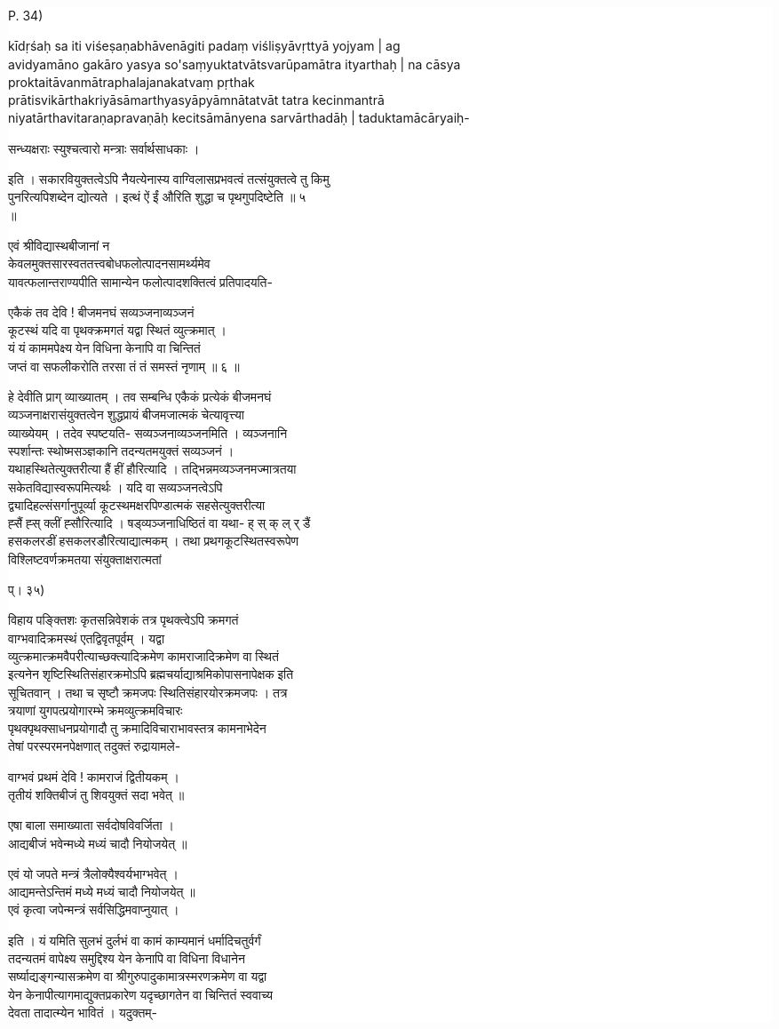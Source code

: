 P. 34)  
  
kīdṛśaḥ sa iti viśeṣaṇabhāvenāgiti padaṃ viśliṣyāvṛttyā yojyam | ag   
avidyamāno gakāro yasya so'saṃyuktatvātsvarūpamātra ityarthaḥ | na cāsya   
proktaitāvanmātraphalajanakatvaṃ pṛthak   
prātisvikārthakriyāsāmarthyasyāpyāmnātatvāt tatra kecinmantrā   
niyatārthavitaraṇapravaṇāḥ kecitsāmānyena sarvārthadāḥ | taduktamācāryaiḥ-  
  
सन्ध्यक्षराः स्युश्चत्वारो मन्त्राः सर्वार्थसाधकाः ।  
  
इति । सकारवियुक्तत्वेऽपि नैयत्येनास्य वाग्विलासप्रभवत्वं तत्संयुक्तत्वे तु किमु   
पुनरित्यपिशब्देन द्योत्यते । इत्थं ऐं ईं औरिति शुद्धा च पृथगुपदिष्टेति ॥ ५   
॥  
  
एवं श्रीविद्यास्थबीजानां न   
केवलमुक्तसारस्वततत्त्वबोधफलोत्पादनसामर्थ्यमेव   
यावत्फलान्तराण्यपीति सामान्येन फलोत्पादशक्तित्वं प्रतिपादयति-   
  
एकैकं तव देवि ! बीजमनघं सव्यञ्जनाव्यञ्जनं   
कूटस्थं यदि वा पृथक्क्रमगतं यद्वा स्थितं व्युत्क्रमात् ।  
यं यं काममपेक्ष्य येन विधिना केनापि वा चिन्तितं   
जप्तं वा सफलीकरोति तरसा तं तं समस्तं नृणाम् ॥ ६ ॥  
  
हे देवीति प्राग् व्याख्यातम् । तव सम्बन्धि एकैकं प्रत्येकं बीजमनघं   
व्यञ्जनाक्षरासंयुक्तत्वेन शुद्धप्रायं बीजमजात्मकं चेत्यावृत्त्या   
व्याख्येयम् । तदेव स्पष्टयति- सव्यञ्जनाव्यञ्जनमिति । व्यञ्जनानि   
स्पर्शान्तः स्थोष्मसञ्ज्ञकानि तदन्यतमयुक्तं सव्यञ्जनं ।   
यथाहस्थितेत्युक्तरीत्या हैं हीं हौरित्यादि । तद्भिन्नमव्यञ्जनमज्मात्रतया   
सकेतविद्यास्वरूपमित्यर्थः । यदि वा सव्यञ्जनत्वेऽपि   
द्व्यादिहल्संसर्गानुपूर्व्या कूटस्थमक्षरपिण्डात्मकं सहसेत्युक्तरीत्या   
ह्सैं ह्स् क्लीं ह्सौरित्यादि । षड्व्यञ्जनाधिष्ठितं वा यथा- ह् स् क् ल् र् डैं   
हसकलरडीं हसकलरडौरित्याद्यात्मकम् । तथा प्रथगकूटस्थितस्वरूपेण   
विश्लिष्टवर्णक्रमतया संयुक्ताक्षरात्मतां  
  
प्। ३५)  
  
विहाय पङ्क्तिशः कृतसन्निवेशकं तत्र पृथक्त्वेऽपि क्रमगतं   
वाग्भवादिक्रमस्थं एतद्विवृतपूर्वम् । यद्वा   
व्युत्क्रमात्क्रमवैपरीत्याच्छक्त्यादिक्रमेण कामराजादिक्रमेण वा स्थितं   
इत्यनेन शृष्टिस्थितिसंहारक्रमोऽपि ब्रह्मचर्याद्याश्रमिकोपासनापेक्षक इति   
सूचितवान् । तथा च सृष्टौ क्रमजपः स्थितिसंहारयोरक्रमजपः । तत्र   
त्रयाणां युगपत्प्रयोगारम्भे क्रमव्युत्क्रमविचारः   
पृथक्पृथक्साधनप्रयोगादौ तु क्रमादिविचाराभावस्तत्र कामनाभेदेन   
तेषां परस्परमनपेक्षणात् तदुक्तं रुद्रायामले-   
  
वाग्भवं प्रथमं देवि ! कामराजं द्वितीयकम् ।  
तृतीयं शक्तिबीजं तु शिवयुक्तं सदा भवेत् ॥  
  
एषा बाला समाख्याता सर्वदोषविवर्जिता ।  
आद्यबीजं भवेन्मध्ये मध्यं चादौ नियोजयेत् ॥  
  
एवं यो जपते मन्त्रं त्रैलोक्यैश्वर्यभाग्भवेत् ।  
आद्यमन्तेऽन्तिमं मध्ये मध्यं चादौ नियोजयेत् ॥  
एवं कृत्वा जपेन्मन्त्रं सर्वसिद्धिमवाप्नुयात् ।  
  
इति । यं यमिति सुलभं दुर्लभं वा कामं काम्यमानं धर्मादिचतुर्वर्गं   
तदन्यतमं वापेक्ष्य समुद्दिश्य येन केनापि वा विधिना विधानेन   
सर्ष्याद्यङ्गन्यासक्रमेण वा श्रीगुरुपादुकामात्रस्मरणक्रमेण वा यद्वा   
येन केनापीत्यागमाद्युक्तप्रकारेण यदृच्छागतेन वा चिन्तितं स्ववाच्य   
देवता तादात्म्येन भावितं । यदुक्तम्-  
  